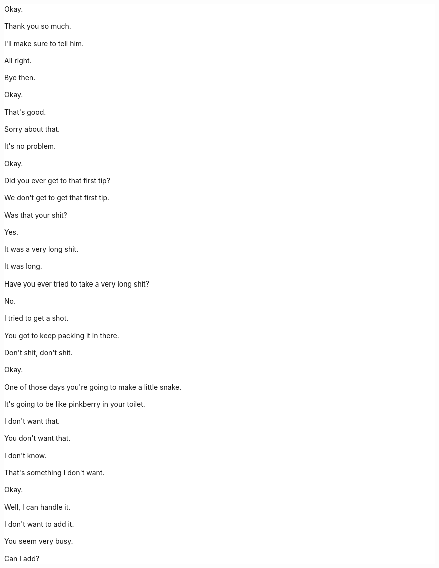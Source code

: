 Okay.

Thank you so much.

I'll make sure to tell him.

All right.

Bye then.

Okay.

That's good.

Sorry about that.

It's no problem.

Okay.

Did you ever get to that first tip?

We don't get to get that first tip.

Was that your shit?

Yes.

It was a very long shit.

It was long.

Have you ever tried to take a very long shit?

No.

I tried to get a shot.

You got to keep packing it in there.

Don't shit, don't shit.

Okay.

One of those days you're going to make a little snake.

It's going to be like pinkberry in your toilet.

I don't want that.

You don't want that.

I don't know.

That's something I don't want.

Okay.

Well, I can handle it.

I don't want to add it.

You seem very busy.

Can I add?
